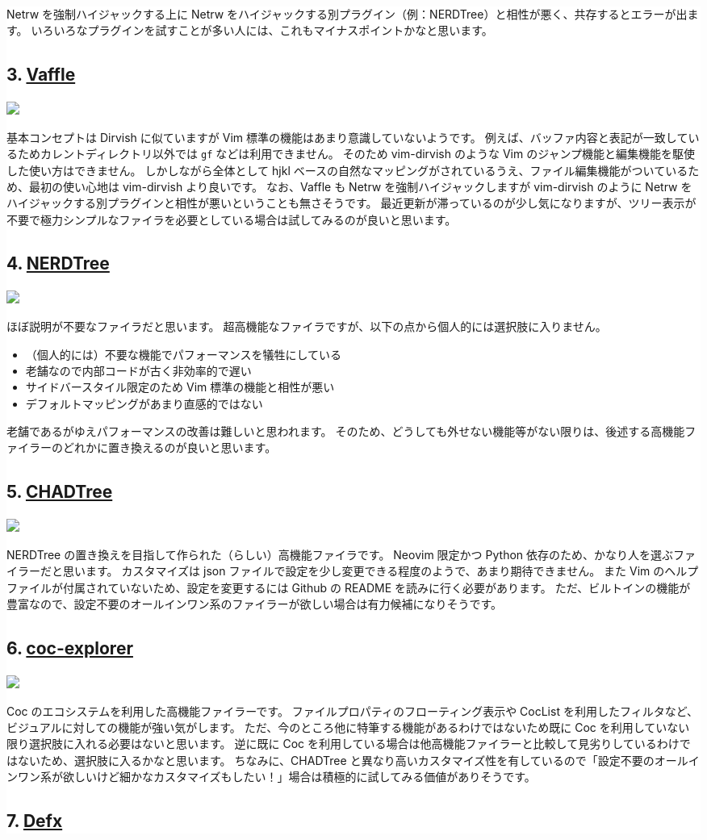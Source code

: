 Netrw を強制ハイジャックする上に Netrw をハイジャックする別プラグイン（例：NERDTree）と相性が悪く、共存するとエラーが出ます。
いろいろなプラグインを試すことが多い人には、これもマイナスポイントかなと思います。

## 3. [Vaffle][]

![](https://storage.googleapis.com/zenn-user-upload/19e3uxvgkz4s28hb70i6lctybgxm)

基本コンセプトは Dirvish に似ていますが Vim 標準の機能はあまり意識していないようです。
例えば、バッファ内容と表記が一致しているためカレントディレクトリ以外では `gf` などは利用できません。
そのため vim-dirvish のような Vim のジャンプ機能と編集機能を駆使した使い方はできません。
しかしながら全体として hjkl ベースの自然なマッピングがされているうえ、ファイル編集機能がついているため、最初の使い心地は vim-dirvish より良いです。
なお、Vaffle も Netrw を強制ハイジャックしますが vim-dirvish のように Netrw をハイジャックする別プラグインと相性が悪いということも無さそうです。
最近更新が滞っているのが少し気になりますが、ツリー表示が不要で極力シンプルなファイラを必要としている場合は試してみるのが良いと思います。

## 4. [NERDTree][]

![](https://storage.googleapis.com/zenn-user-upload/whvcn4rp30grx9c99zuo3d3z1n7u)

ほぼ説明が不要なファイラだと思います。
超高機能なファイラですが、以下の点から個人的には選択肢に入りません。

- （個人的には）不要な機能でパフォーマンスを犠牲にしている
- 老舗なので内部コードが古く非効率的で遅い
- サイドバースタイル限定のため Vim 標準の機能と相性が悪い
- デフォルトマッピングがあまり直感的ではない

老舗であるがゆえパフォーマンスの改善は難しいと思われます。
そのため、どうしても外せない機能等がない限りは、後述する高機能ファイラーのどれかに置き換えるのが良いと思います。

## 5. [CHADTree][]

![](https://storage.googleapis.com/zenn-user-upload/gy5sqx4zgwcj092suoynxf6h1jqs)

NERDTree の置き換えを目指して作られた（らしい）高機能ファイラです。
Neovim 限定かつ Python 依存のため、かなり人を選ぶファイラーだと思います。
カスタマイズは json ファイルで設定を少し変更できる程度のようで、あまり期待できません。
また Vim のヘルプファイルが付属されていないため、設定を変更するには Github の README を読みに行く必要があります。
ただ、ビルトインの機能が豊富なので、設定不要のオールインワン系のファイラーが欲しい場合は有力候補になりそうです。

## 6. [coc-explorer][]

![](https://storage.googleapis.com/zenn-user-upload/nc34502bj7ybkh9afmpqa1z213ih)

Coc のエコシステムを利用した高機能ファイラーです。
ファイルプロパティのフローティング表示や CocList を利用したフィルタなど、ビジュアルに対しての機能が強い気がします。
ただ、今のところ他に特筆する機能があるわけではないため既に Coc を利用していない限り選択肢に入れる必要はないと思います。
逆に既に Coc を利用している場合は他高機能ファイラーと比較して見劣りしているわけではないため、選択肢に入るかなと思います。
ちなみに、CHADTree と異なり高いカスタマイズ性を有しているので「設定不要のオールインワン系が欲しいけど細かなカスタマイズもしたい！」場合は積極的に試してみる価値がありそうです。

## 7. [Defx][]


[netrw]: https://github.com/vim/vim/blob/master/runtime/autoload/netrw.vim
[nerdtree]: https://github.com/preservim/nerdtree
[dirvish]: https://github.com/justinmk/vim-dirvish
[defx]: https://github.com/Shougo/defx.nvim
[vaffle]: https://github.com/cocopon/vaffle.vim
[chadtree]: https://github.com/ms-jpq/chadtree
[coc-explorer]: https://github.com/weirongxu/coc-explorer
[fern]: https://github.com/lambdalisue/fern.vim
[^0]: わかりやすくこの違いを取り上げた [Oil and vinegar](http://vimcasts.org/blog/2013/01/oil-and-vinegar-split-windows-and-project-drawer/) では Split window style と Project drawer style と呼ばれていましたが、日本語だとわかりにくいので勝手に命名しています
[^1]: 同一タブページにて複数のウィンドウで別の内容を表示できるか否か
[^2]: サイドバースタイルにて対象ファイルを開くウィンドウをセレクタで選択できるか否か
[^3]: 表示内容をフィルタすることができるか否か
[^4]: 表示内容を Quickfix に送ることができるか否か
[^5]: Vim 終了後もツリー表示の状態維持が可能かどうか
[^6]: ファイルの所有権やサイズなどの情報を表示可能かどうか
[^7]: ディレクトリ表示時に Netrw の代わりに該当プラグインを利用できるか否か
[^8]: Jumplist が意図した形になるように考慮しているか否か
[^9]: Alternate file が意図した形になるように考慮しているか否か